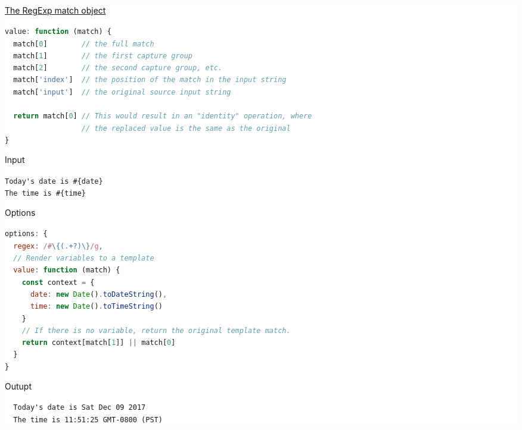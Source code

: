 [The RegExp match object](https://developer.mozilla.org/en-US/docs/Web/JavaScript/Reference/Global_Objects/RegExp/exec#Description)

```javascript
value: function (match) {
  match[0]        // the full match
  match[1]        // the first capture group
  match[2]        // the second capture group, etc.
  match['index']  // the position of the match in the input string
  match['input']  // the original source input string

  return match[0] // This would result in an "identity" operation, where
                  // the replaced value is the same as the original
}
```

Input
```
Today's date is #{date}
The time is #{time}
```

Options
```javascript
options: {
  regex: /#\{(.+?)\}/g,
  // Render variables to a template
  value: function (match) {
    const context = {
      date: new Date().toDateString(),
      time: new Date().toTimeString()
    }
    // If there is no variable, return the original template match.
    return context[match[1]] || match[0]
  }
}
```

Outupt
```
  Today's date is Sat Dec 09 2017
  The time is 11:51:25 GMT-0800 (PST)
```
